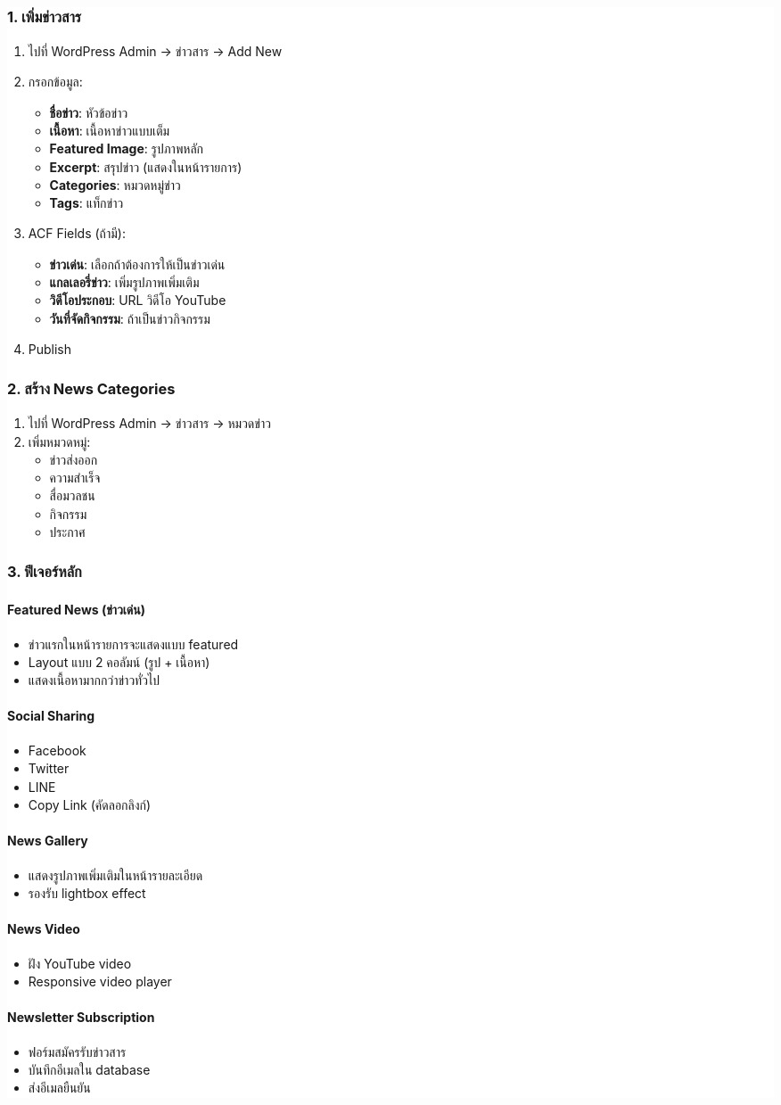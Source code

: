 ### 1. เพิ่มข่าวสาร
1. ไปที่ WordPress Admin → ข่าวสาร → Add New
2. กรอกข้อมูล:
   - **ชื่อข่าว**: หัวข้อข่าว
   - **เนื้อหา**: เนื้อหาข่าวแบบเต็ม
   - **Featured Image**: รูปภาพหลัก
   - **Excerpt**: สรุปข่าว (แสดงในหน้ารายการ)
   - **Categories**: หมวดหมู่ข่าว
   - **Tags**: แท็กข่าว

3. ACF Fields (ถ้ามี):
   - **ข่าวเด่น**: เลือกถ้าต้องการให้เป็นข่าวเด่น
   - **แกลเลอรี่ข่าว**: เพิ่มรูปภาพเพิ่มเติม
   - **วิดีโอประกอบ**: URL วิดีโอ YouTube
   - **วันที่จัดกิจกรรม**: ถ้าเป็นข่าวกิจกรรม

4. Publish

### 2. สร้าง News Categories
1. ไปที่ WordPress Admin → ข่าวสาร → หมวดข่าว
2. เพิ่มหมวดหมู่:
   - ข่าวส่งออก
   - ความสำเร็จ
   - สื่อมวลชน
   - กิจกรรม
   - ประกาศ

### 3. ฟีเจอร์หลัก

#### Featured News (ข่าวเด่น)
- ข่าวแรกในหน้ารายการจะแสดงแบบ featured
- Layout แบบ 2 คอลัมน์ (รูป + เนื้อหา)
- แสดงเนื้อหามากกว่าข่าวทั่วไป

#### Social Sharing
- Facebook
- Twitter
- LINE
- Copy Link (คัดลอกลิงก์)

#### News Gallery
- แสดงรูปภาพเพิ่มเติมในหน้ารายละเอียด
- รองรับ lightbox effect

#### News Video
- ฝัง YouTube video
- Responsive video player

#### Newsletter Subscription
- ฟอร์มสมัครรับข่าวสาร
- บันทึกอีเมลใน database
- ส่งอีเมลยืนยัน
